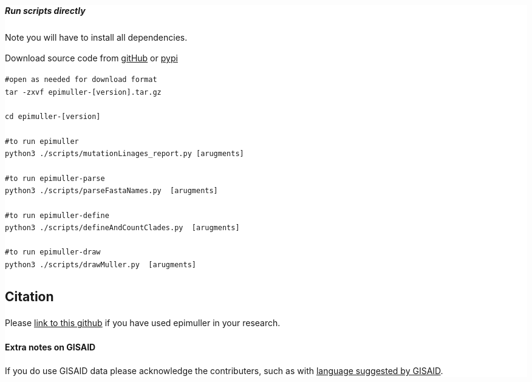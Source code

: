 ##### Run scripts directly
Note you will have to install all dependencies.

Download source code from [gitHub](https://github.com/jennifer-bio/epimuller) or [pypi](https://pypi.org/project/epimuller/)

```
#open as needed for download format
tar -zxvf epimuller-[version].tar.gz

cd epimuller-[version]

#to run epimuller
python3 ./scripts/mutationLinages_report.py [arugments]

#to run epimuller-parse
python3 ./scripts/parseFastaNames.py  [arugments]

#to run epimuller-define 
python3 ./scripts/defineAndCountClades.py  [arugments]

#to run epimuller-draw 
python3 ./scripts/drawMuller.py  [arugments]

```


## Citation

Please [link to this github](https://github.com/jennifer-bio/epimuller) if you have used epimuller in your research. 

#### Extra notes on GISAID

If you do use GISAID data please acknowledge the contributers, such as with [language suggested by GISAID](https://www.gisaid.org/help/publish-with-data-from-gisaid/).